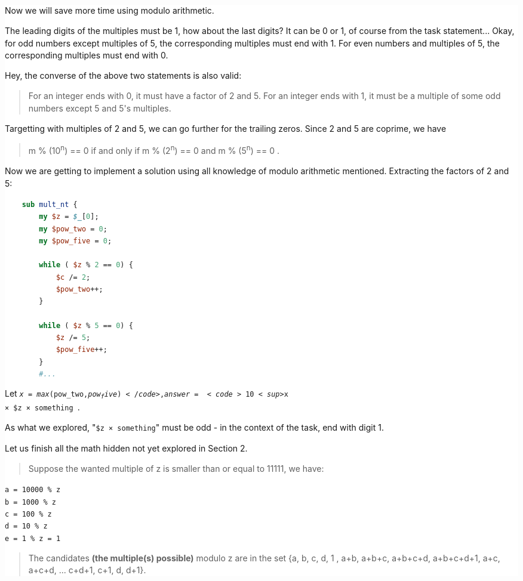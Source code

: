 Now we will save more time using modulo arithmetic.

The leading digits of the multiples must be 1, how about the last digits? It can be 0 or 1, of course from the task statement... Okay, for odd numbers except multiples of 5, the corresponding multiples must end with 1. For even numbers and multiples of 5, the corresponding multiples must end with 0.

Hey, the converse of the above two statements is also valid:

> For an integer ends with 0, it must have a factor of 2 and 5.
> For an integer ends with 1, it must be a multiple of some odd numbers except 5 and 5's multiples.

Targetting with multiples of 2 and 5, we can go further for the trailing zeros. Since 2 and 5 are coprime, we have

<blockquote>m % (10<sup>n</sup>) == 0    if and only if     m % (2<sup>n</sup>) == 0  and  m % (5<sup>n</sup>) == 0 .</blockquote>

Now we are getting to implement a solution using all knowledge of modulo arithmetic mentioned. Extracting the factors of 2 and 5:

```perl
    sub mult_nt {
        my $z = $_[0];
        my $pow_two = 0;
        my $pow_five = 0;

        while ( $z % 2 == 0) {
            $c /= 2;
            $pow_two++;
        }

        while ( $z % 5 == 0) {
            $z /= 5;
            $pow_five++;
        }
        #...
```

Let <code>$x = max($pow_two,$pow_five)</code> , answer = <code> 10<sup>$x</sup> × $z × something </code>.

As what we explored, "<code>$z × something</code>" must be odd - in the context of the task, end with digit 1.

Let us finish all the math hidden not yet explored in Section 2.

> Suppose the wanted multiple of z is smaller than or equal to 11111, we have:

    a = 10000 % z
    b = 1000 % z
    c = 100 % z
    d = 10 % z
    e = 1 % z = 1

> The candidates __(the multiple(s) possible)__ modulo z are in the set {a, b, c, d, 1 , a+b, a+b+c, a+b+c+d, a+b+c+d+1, a+c, a+c+d, ... c+d+1, c+1, d, d+1}.
